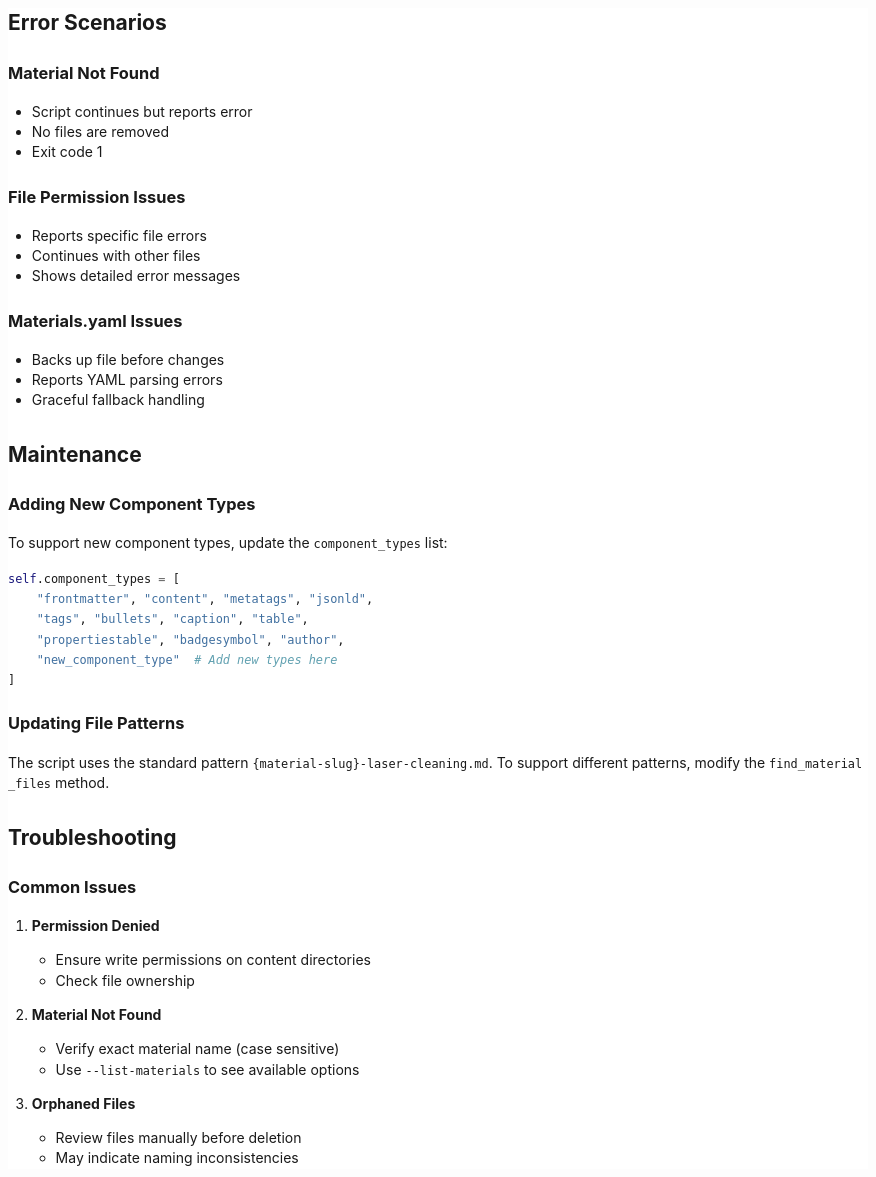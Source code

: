 ## Error Scenarios

### Material Not Found
- Script continues but reports error
- No files are removed
- Exit code 1

### File Permission Issues
- Reports specific file errors
- Continues with other files
- Shows detailed error messages

### Materials.yaml Issues
- Backs up file before changes
- Reports YAML parsing errors
- Graceful fallback handling

## Maintenance

### Adding New Component Types
To support new component types, update the `component_types` list:

```python
self.component_types = [
    "frontmatter", "content", "metatags", "jsonld",
    "tags", "bullets", "caption", "table",
    "propertiestable", "badgesymbol", "author",
    "new_component_type"  # Add new types here
]
```

### Updating File Patterns
The script uses the standard pattern `{material-slug}-laser-cleaning.md`. To support different patterns, modify the `find_material_files` method.

## Troubleshooting

### Common Issues

1. **Permission Denied**
   - Ensure write permissions on content directories
   - Check file ownership

2. **Material Not Found**
   - Verify exact material name (case sensitive)
   - Use `--list-materials` to see available options

3. **Orphaned Files**
   - Review files manually before deletion
   - May indicate naming inconsistencies

